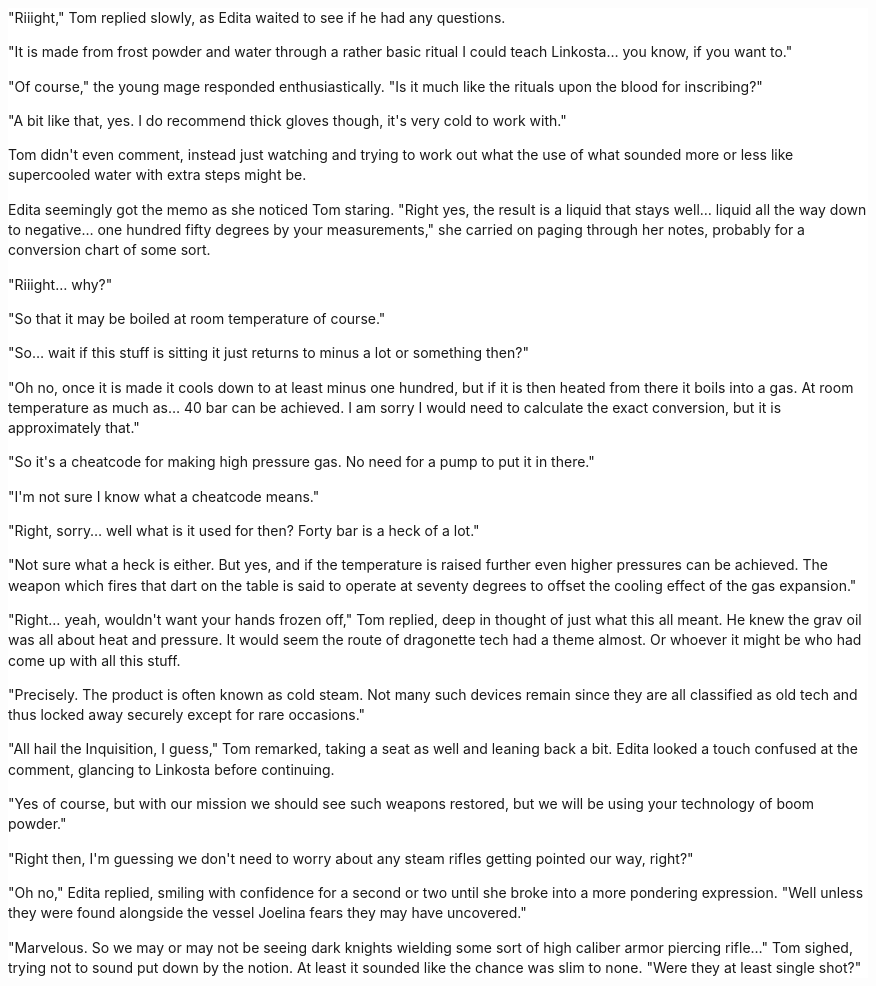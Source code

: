"Riiight," Tom replied slowly, as Edita waited to see if he had any questions.

"It is made from frost powder and water through a rather basic ritual I could teach Linkosta… you know, if you want to."

"Of course," the young mage responded enthusiastically. "Is it much like the rituals upon the blood for inscribing?"

"A bit like that, yes. I do recommend thick gloves though, it's very cold to work with."

Tom didn't even comment, instead just watching and trying to work out what the use of what sounded more or less like supercooled water with extra steps might be.

Edita seemingly got the memo as she noticed Tom staring. "Right yes, the result is a liquid that stays well… liquid all the way down to negative… one hundred fifty degrees by your measurements," she carried on paging through her notes, probably for a conversion chart of some sort.

"Riiight… why?"

"So that it may be boiled at room temperature of course."

"So… wait if this stuff is sitting it just returns to minus a lot or something then?"

"Oh no, once it is made it cools down to at least minus one hundred, but if it is then heated from there it boils into a gas. At room temperature as much as… 40 bar can be achieved. I am sorry I would need to calculate the exact conversion, but it is approximately that."

"So it's a cheatcode for making high pressure gas. No need for a pump to put it in there."

"I'm not sure I know what a cheatcode means."

"Right, sorry… well what is it used for then? Forty bar is a heck of a lot."

"Not sure what a heck is either. But yes, and if the temperature is raised further even higher pressures can be achieved. The weapon which fires that dart on the table is said to operate at seventy degrees to offset the cooling effect of the gas expansion."

"Right… yeah, wouldn't want your hands frozen off," Tom replied, deep in thought of just what this all meant. He knew the grav oil was all about heat and pressure. It would seem the route of dragonette tech had a theme almost. Or whoever it might be who had come up with all this stuff.

"Precisely. The product is often known as cold steam. Not many such devices remain since they are all classified as old tech and thus locked away securely except for rare occasions."

"All hail the Inquisition, I guess," Tom remarked, taking a seat as well and leaning back a bit. Edita looked a touch confused at the comment, glancing to Linkosta before continuing.

"Yes of course, but with our mission we should see such weapons restored, but we will be using your technology of boom powder."

"Right then, I'm guessing we don't need to worry about any steam rifles getting pointed our way, right?"

"Oh no," Edita replied, smiling with confidence for a second or two until she broke into a more pondering expression. "Well unless they were found alongside the vessel Joelina fears they may have uncovered."

"Marvelous. So we may or may not be seeing dark knights wielding some sort of high caliber armor piercing rifle…" Tom sighed, trying not to sound put down by the notion. At least it sounded like the chance was slim to none. "Were they at least single shot?"
